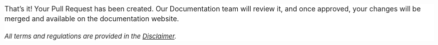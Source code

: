 That’s it! Your Pull Request has been created. Our Documentation team will review it, and once approved, your changes will be merged and available on the documentation website.


<font size="2"> *All terms and regulations are provided in the [Disclaimer](https://github.com/spryker/spryker-documentation).*</font> 
